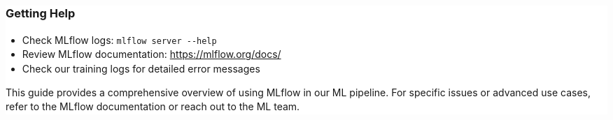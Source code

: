 ### Getting Help

- Check MLflow logs: `mlflow server --help`
- Review MLflow documentation: https://mlflow.org/docs/
- Check our training logs for detailed error messages

This guide provides a comprehensive overview of using MLflow in our ML pipeline. For specific issues or advanced use cases, refer to the MLflow documentation or reach out to the ML team.
